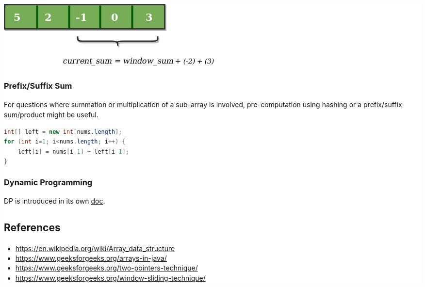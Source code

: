 ![Sliding window 3](../../images/sliding-window3.png)

### Prefix/Suffix Sum

For questions where summation or multiplication of a sub-array is involved, pre-computation using hashing or a prefix/suffix sum/product might be useful.

```java
int[] left = new int[nums.length];
for (int i=1; i<nums.length; i++) {
    left[i] = nums[i-1] + left[i-1];
}
```

### Dynamic Programming

DP is introduced in its own [doc](../algorithms/DynamicProgramming.md).

## References

* https://en.wikipedia.org/wiki/Array_data_structure
* https://www.geeksforgeeks.org/arrays-in-java/
* https://www.geeksforgeeks.org/two-pointers-technique/
* https://www.geeksforgeeks.org/window-sliding-technique/
